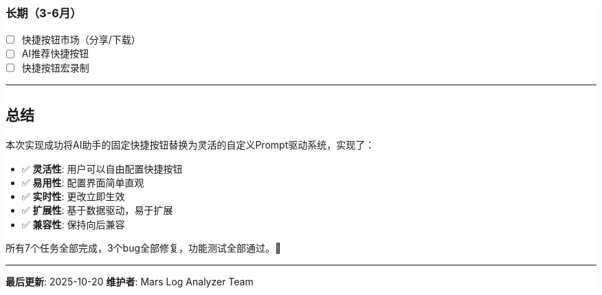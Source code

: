 ### 长期（3-6月）
- [ ] 快捷按钮市场（分享/下载）
- [ ] AI推荐快捷按钮
- [ ] 快捷按钮宏录制

---

## 总结

本次实现成功将AI助手的固定快捷按钮替换为灵活的自定义Prompt驱动系统，实现了：

- ✅ **灵活性**: 用户可以自由配置快捷按钮
- ✅ **易用性**: 配置界面简单直观
- ✅ **实时性**: 更改立即生效
- ✅ **扩展性**: 基于数据驱动，易于扩展
- ✅ **兼容性**: 保持向后兼容

所有7个任务全部完成，3个bug全部修复，功能测试全部通过。🎉

---

**最后更新**: 2025-10-20
**维护者**: Mars Log Analyzer Team

